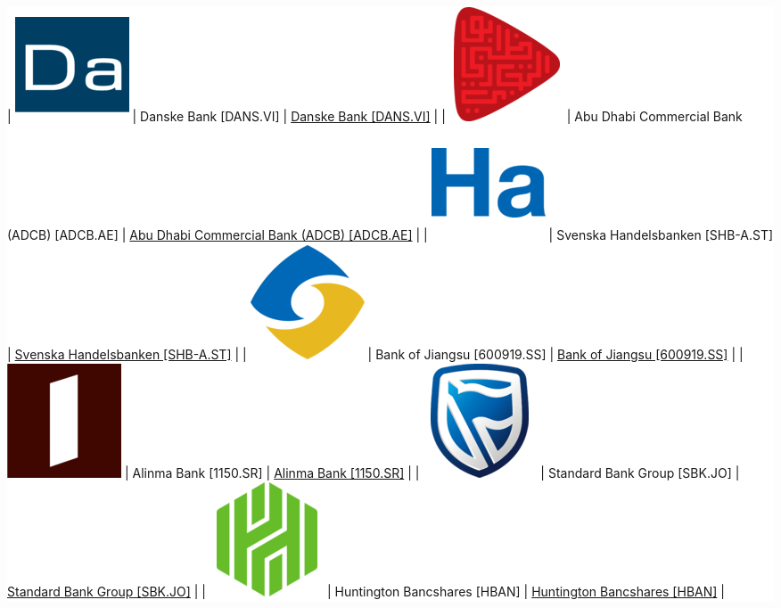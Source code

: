 | ![Danske Bank [DANS.VI]](/img/128/DANS.VI-43b91e4f.png) | Danske Bank [DANS.VI] | [Danske Bank [DANS.VI]](../../page/danske-bank/logo/ ) |
| ![Abu Dhabi Commercial Bank (ADCB) [ADCB.AE]](/img/128/ADCB.AE-7d2d574d.png) | Abu Dhabi Commercial Bank (ADCB) [ADCB.AE] | [Abu Dhabi Commercial Bank (ADCB) [ADCB.AE]](../../page/abu-dhabi-commercial-bank-adcb/logo/ ) |
| ![Svenska Handelsbanken [SHB-A.ST]](/img/128/SHB-A.ST-5453f201.png) | Svenska Handelsbanken [SHB-A.ST] | [Svenska Handelsbanken [SHB-A.ST]](../../page/svenska-handelsbanken/logo/ ) |
| ![Bank of Jiangsu [600919.SS]](/img/128/600919.SS-d5e8c213.png) | Bank of Jiangsu [600919.SS] | [Bank of Jiangsu [600919.SS]](../../page/bank-of-jiangsu/logo/ ) |
| ![Alinma Bank [1150.SR]](/img/128/1150.SR-2b046b44.png) | Alinma Bank [1150.SR] | [Alinma Bank [1150.SR]](../../page/alinma-bank/logo/ ) |
| ![Standard Bank Group [SBK.JO]](/img/128/SBK.JO-de582db3.png) | Standard Bank Group [SBK.JO] | [Standard Bank Group [SBK.JO]](../../page/standard-bank-group/logo/ ) |
| ![Huntington Bancshares [HBAN]](/img/128/HBAN-6368435a.png) | Huntington Bancshares [HBAN] | [Huntington Bancshares [HBAN]](../../page/huntington-bancshares/logo/ ) |